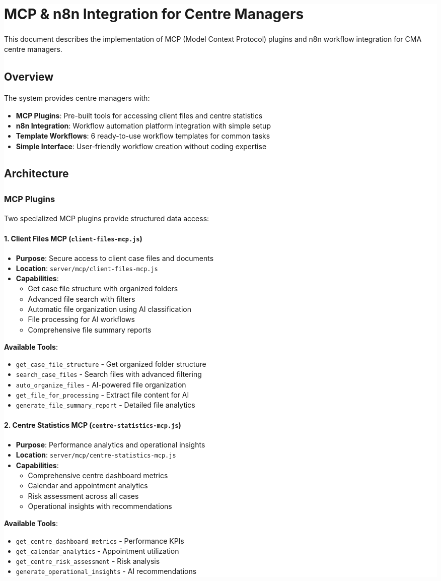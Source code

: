 # MCP & n8n Integration for Centre Managers

This document describes the implementation of MCP (Model Context Protocol) plugins and n8n workflow integration for CMA centre managers.

## Overview

The system provides centre managers with:
- **MCP Plugins**: Pre-built tools for accessing client files and centre statistics
- **n8n Integration**: Workflow automation platform integration with simple setup
- **Template Workflows**: 6 ready-to-use workflow templates for common tasks
- **Simple Interface**: User-friendly workflow creation without coding expertise

## Architecture

### MCP Plugins

Two specialized MCP plugins provide structured data access:

#### 1. Client Files MCP (`client-files-mcp.js`)
- **Purpose**: Secure access to client case files and documents
- **Location**: `server/mcp/client-files-mcp.js`
- **Capabilities**:
  - Get case file structure with organized folders
  - Advanced file search with filters
  - Automatic file organization using AI classification
  - File processing for AI workflows
  - Comprehensive file summary reports

**Available Tools**:
- `get_case_file_structure` - Get organized folder structure
- `search_case_files` - Search files with advanced filtering
- `auto_organize_files` - AI-powered file organization
- `get_file_for_processing` - Extract file content for AI
- `generate_file_summary_report` - Detailed file analytics

#### 2. Centre Statistics MCP (`centre-statistics-mcp.js`)
- **Purpose**: Performance analytics and operational insights
- **Location**: `server/mcp/centre-statistics-mcp.js`
- **Capabilities**:
  - Comprehensive centre dashboard metrics
  - Calendar and appointment analytics
  - Risk assessment across all cases
  - Operational insights with recommendations

**Available Tools**:
- `get_centre_dashboard_metrics` - Performance KPIs
- `get_calendar_analytics` - Appointment utilization
- `get_centre_risk_assessment` - Risk analysis
- `generate_operational_insights` - AI recommendations
